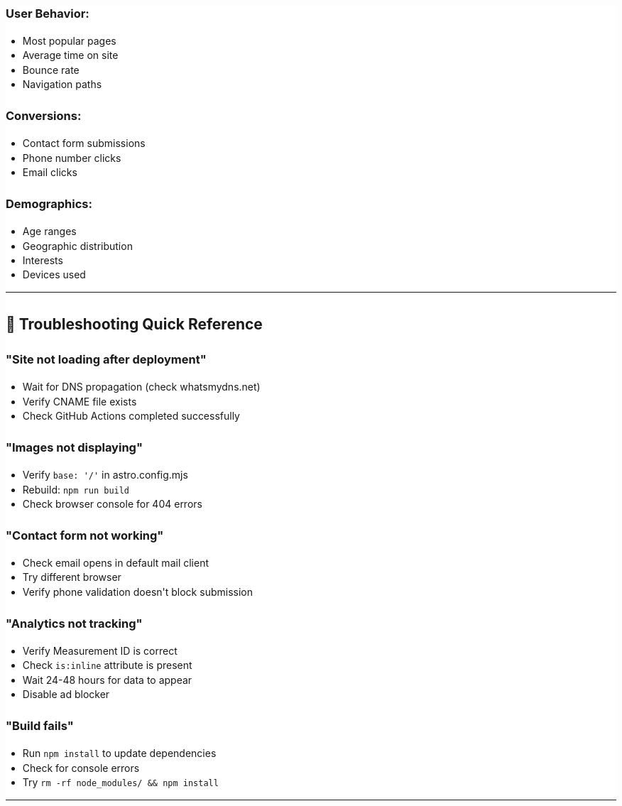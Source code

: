 ### User Behavior:
- Most popular pages
- Average time on site
- Bounce rate
- Navigation paths

### Conversions:
- Contact form submissions
- Phone number clicks
- Email clicks

### Demographics:
- Age ranges
- Geographic distribution
- Interests
- Devices used

---

## 🔧 Troubleshooting Quick Reference

### "Site not loading after deployment"
- Wait for DNS propagation (check whatsmydns.net)
- Verify CNAME file exists
- Check GitHub Actions completed successfully

### "Images not displaying"
- Verify `base: '/'` in astro.config.mjs
- Rebuild: `npm run build`
- Check browser console for 404 errors

### "Contact form not working"
- Check email opens in default mail client
- Try different browser
- Verify phone validation doesn't block submission

### "Analytics not tracking"
- Verify Measurement ID is correct
- Check `is:inline` attribute is present
- Wait 24-48 hours for data to appear
- Disable ad blocker

### "Build fails"
- Run `npm install` to update dependencies
- Check for console errors
- Try `rm -rf node_modules/ && npm install`

---
